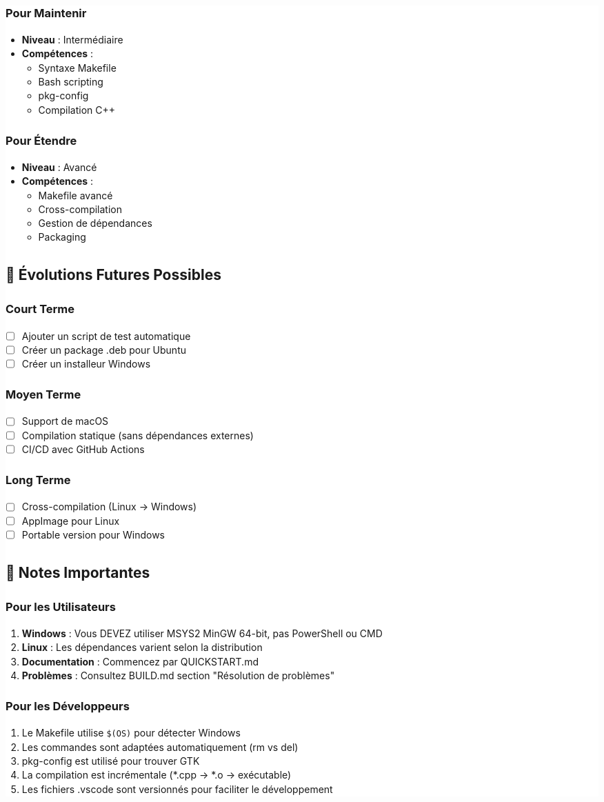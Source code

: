 ### Pour Maintenir
- **Niveau** : Intermédiaire
- **Compétences** :
  - Syntaxe Makefile
  - Bash scripting
  - pkg-config
  - Compilation C++

### Pour Étendre
- **Niveau** : Avancé
- **Compétences** :
  - Makefile avancé
  - Cross-compilation
  - Gestion de dépendances
  - Packaging

## 🔮 Évolutions Futures Possibles

### Court Terme
- [ ] Ajouter un script de test automatique
- [ ] Créer un package .deb pour Ubuntu
- [ ] Créer un installeur Windows

### Moyen Terme
- [ ] Support de macOS
- [ ] Compilation statique (sans dépendances externes)
- [ ] CI/CD avec GitHub Actions

### Long Terme
- [ ] Cross-compilation (Linux → Windows)
- [ ] AppImage pour Linux
- [ ] Portable version pour Windows

## 📝 Notes Importantes

### Pour les Utilisateurs
1. **Windows** : Vous DEVEZ utiliser MSYS2 MinGW 64-bit, pas PowerShell ou CMD
2. **Linux** : Les dépendances varient selon la distribution
3. **Documentation** : Commencez par QUICKSTART.md
4. **Problèmes** : Consultez BUILD.md section "Résolution de problèmes"

### Pour les Développeurs
1. Le Makefile utilise `$(OS)` pour détecter Windows
2. Les commandes sont adaptées automatiquement (rm vs del)
3. pkg-config est utilisé pour trouver GTK
4. La compilation est incrémentale (*.cpp → *.o → exécutable)
5. Les fichiers .vscode sont versionnés pour faciliter le développement
